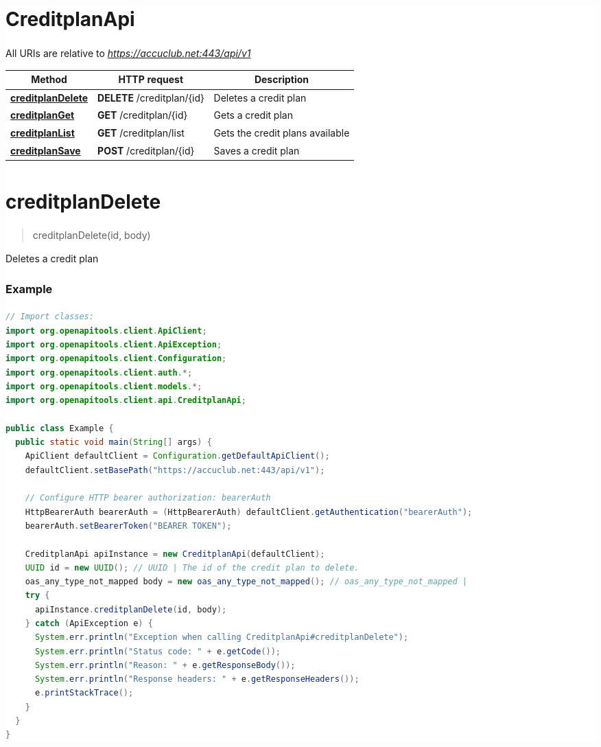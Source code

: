 # CreditplanApi

All URIs are relative to *https://accuclub.net:443/api/v1*

Method | HTTP request | Description
------------- | ------------- | -------------
[**creditplanDelete**](CreditplanApi.md#creditplanDelete) | **DELETE** /creditplan/{id} | Deletes a credit plan
[**creditplanGet**](CreditplanApi.md#creditplanGet) | **GET** /creditplan/{id} | Gets a credit plan
[**creditplanList**](CreditplanApi.md#creditplanList) | **GET** /creditplan/list | Gets the credit plans available
[**creditplanSave**](CreditplanApi.md#creditplanSave) | **POST** /creditplan/{id} | Saves a credit plan


<a name="creditplanDelete"></a>
# **creditplanDelete**
> creditplanDelete(id, body)

Deletes a credit plan

### Example
```java
// Import classes:
import org.openapitools.client.ApiClient;
import org.openapitools.client.ApiException;
import org.openapitools.client.Configuration;
import org.openapitools.client.auth.*;
import org.openapitools.client.models.*;
import org.openapitools.client.api.CreditplanApi;

public class Example {
  public static void main(String[] args) {
    ApiClient defaultClient = Configuration.getDefaultApiClient();
    defaultClient.setBasePath("https://accuclub.net:443/api/v1");
    
    // Configure HTTP bearer authorization: bearerAuth
    HttpBearerAuth bearerAuth = (HttpBearerAuth) defaultClient.getAuthentication("bearerAuth");
    bearerAuth.setBearerToken("BEARER TOKEN");

    CreditplanApi apiInstance = new CreditplanApi(defaultClient);
    UUID id = new UUID(); // UUID | The id of the credit plan to delete.
    oas_any_type_not_mapped body = new oas_any_type_not_mapped(); // oas_any_type_not_mapped | 
    try {
      apiInstance.creditplanDelete(id, body);
    } catch (ApiException e) {
      System.err.println("Exception when calling CreditplanApi#creditplanDelete");
      System.err.println("Status code: " + e.getCode());
      System.err.println("Reason: " + e.getResponseBody());
      System.err.println("Response headers: " + e.getResponseHeaders());
      e.printStackTrace();
    }
  }
}
```
